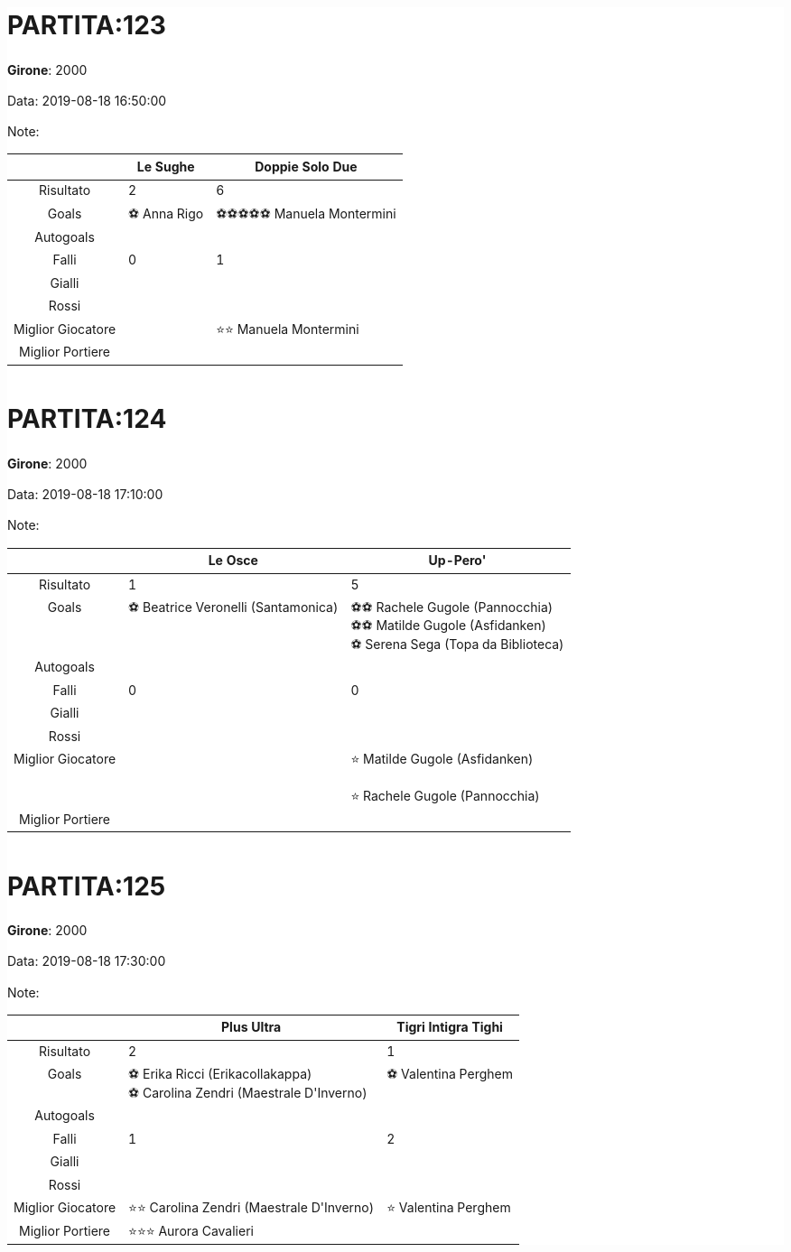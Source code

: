
# PARTITA:123
**Girone**: 2000

Data: 2019-08-18 16:50:00

Note: 

| | Le Sughe | Doppie Solo Due |
|:-----:|-----|-----|
Risultato|2|6
Goals|⚽ Anna Rigo|⚽⚽⚽⚽⚽ Manuela Montermini
Autogoals||
Falli|0|1
Gialli||
Rossi||
Miglior Giocatore| | ⭐⭐ Manuela Montermini<br/>
Miglior Portiere| | 


# PARTITA:124
**Girone**: 2000

Data: 2019-08-18 17:10:00

Note: 

| | Le Osce | Up-Pero' |
|:-----:|-----|-----|
Risultato|1|5
Goals|⚽ Beatrice Veronelli (Santamonica)|⚽⚽ Rachele Gugole (Pannocchia)<br/>⚽⚽ Matilde Gugole (Asfidanken)<br/>⚽ Serena Sega (Topa da Biblioteca)
Autogoals||
Falli|0|0
Gialli||
Rossi||
Miglior Giocatore| | ⭐ Matilde Gugole (Asfidanken)<br/><br/>⭐ Rachele Gugole (Pannocchia)<br/>
Miglior Portiere| | 


# PARTITA:125
**Girone**: 2000

Data: 2019-08-18 17:30:00

Note: 

| | Plus Ultra | Tigri Intigra Tighi |
|:-----:|-----|-----|
Risultato|2|1
Goals|⚽ Erika Ricci (Erikacollakappa)<br/>⚽ Carolina Zendri (Maestrale D'Inverno)|⚽ Valentina Perghem
Autogoals||
Falli|1|2
Gialli||
Rossi||
Miglior Giocatore| ⭐⭐ Carolina Zendri (Maestrale D'Inverno)<br/>| ⭐ Valentina Perghem<br/>
Miglior Portiere| ⭐⭐⭐ Aurora Cavalieri<br/>| 
